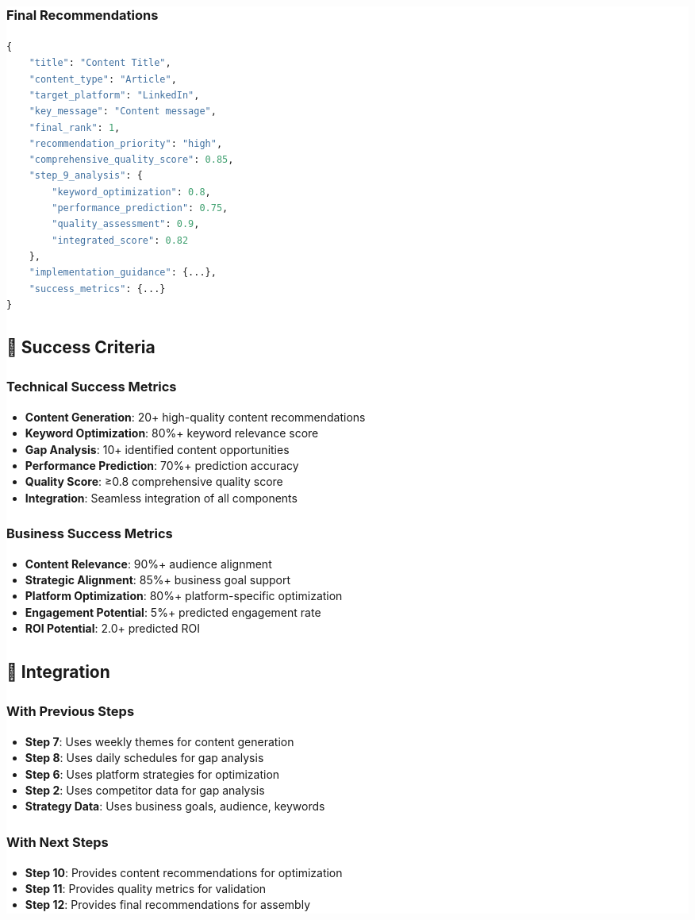 ### **Final Recommendations**
```python
{
    "title": "Content Title",
    "content_type": "Article",
    "target_platform": "LinkedIn",
    "key_message": "Content message",
    "final_rank": 1,
    "recommendation_priority": "high",
    "comprehensive_quality_score": 0.85,
    "step_9_analysis": {
        "keyword_optimization": 0.8,
        "performance_prediction": 0.75,
        "quality_assessment": 0.9,
        "integrated_score": 0.82
    },
    "implementation_guidance": {...},
    "success_metrics": {...}
}
```

## 🎯 **Success Criteria**

### **Technical Success Metrics**
- **Content Generation**: 20+ high-quality content recommendations
- **Keyword Optimization**: 80%+ keyword relevance score
- **Gap Analysis**: 10+ identified content opportunities
- **Performance Prediction**: 70%+ prediction accuracy
- **Quality Score**: ≥0.8 comprehensive quality score
- **Integration**: Seamless integration of all components

### **Business Success Metrics**
- **Content Relevance**: 90%+ audience alignment
- **Strategic Alignment**: 85%+ business goal support
- **Platform Optimization**: 80%+ platform-specific optimization
- **Engagement Potential**: 5%+ predicted engagement rate
- **ROI Potential**: 2.0+ predicted ROI

## 🔄 **Integration**

### **With Previous Steps**
- **Step 7**: Uses weekly themes for content generation
- **Step 8**: Uses daily schedules for gap analysis
- **Step 6**: Uses platform strategies for optimization
- **Step 2**: Uses competitor data for gap analysis
- **Strategy Data**: Uses business goals, audience, keywords

### **With Next Steps**
- **Step 10**: Provides content recommendations for optimization
- **Step 11**: Provides quality metrics for validation
- **Step 12**: Provides final recommendations for assembly
